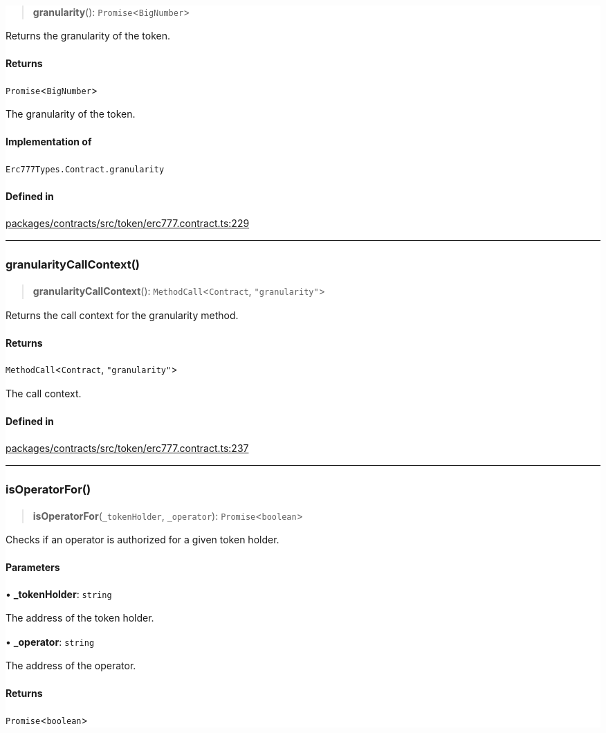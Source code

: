 > **granularity**(): `Promise`\<`BigNumber`\>

Returns the granularity of the token.

#### Returns

`Promise`\<`BigNumber`\>

The granularity of the token.

#### Implementation of

`Erc777Types.Contract.granularity`

#### Defined in

[packages/contracts/src/token/erc777.contract.ts:229](https://github.com/niZmosis/dex-toolkit/blob/3d8b41b44787b30fbea5de3ab4737662ffb61bc8/packages/contracts/src/token/erc777.contract.ts#L229)

***

### granularityCallContext()

> **granularityCallContext**(): `MethodCall`\<`Contract`, `"granularity"`\>

Returns the call context for the granularity method.

#### Returns

`MethodCall`\<`Contract`, `"granularity"`\>

The call context.

#### Defined in

[packages/contracts/src/token/erc777.contract.ts:237](https://github.com/niZmosis/dex-toolkit/blob/3d8b41b44787b30fbea5de3ab4737662ffb61bc8/packages/contracts/src/token/erc777.contract.ts#L237)

***

### isOperatorFor()

> **isOperatorFor**(`_tokenHolder`, `_operator`): `Promise`\<`boolean`\>

Checks if an operator is authorized for a given token holder.

#### Parameters

• **\_tokenHolder**: `string`

The address of the token holder.

• **\_operator**: `string`

The address of the operator.

#### Returns

`Promise`\<`boolean`\>
